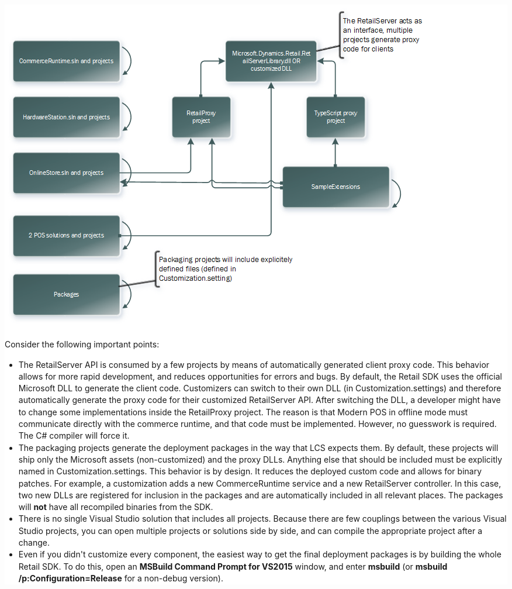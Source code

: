 [![RetailSDK03](./media/retailsdk03.png)](./media/retailsdk03.png) 

Consider the following important points:

-   The RetailServer API is consumed by a few projects by means of automatically generated client proxy code. This behavior allows for more rapid development, and reduces opportunities for errors and bugs. By default, the Retail SDK uses the official Microsoft DLL to generate the client code. Customizers can switch to their own DLL (in Customization.settings) and therefore automatically generate the proxy code for their customized RetailServer API. After switching the DLL, a developer might have to change some implementations inside the RetailProxy project. The reason is that Modern POS in offline mode must communicate directly with the commerce runtime, and that code must be implemented. However, no guesswork is required. The C\# compiler will force it.
-   The packaging projects generate the deployment packages in the way that LCS expects them. By default, these projects will ship only the Microsoft assets (non-customized) and the proxy DLLs. Anything else that should be included must be explicitly named in Customization.settings. This behavior is by design. It reduces the deployed custom code and allows for binary patches. For example, a customization adds a new CommerceRuntime service and a new RetailServer controller. In this case, two new DLLs are registered for inclusion in the packages and are automatically included in all relevant places. The packages will **not** have all recompiled binaries from the SDK.
-   There is no single Visual Studio solution that includes all projects. Because there are few couplings between the various Visual Studio projects, you can open multiple projects or solutions side by side, and can compile the appropriate project after a change.
-   Even if you didn't customize every component, the easiest way to get the final deployment packages is by building the whole Retail SDK. To do this, open an **MSBuild Command Prompt for VS2015** window, and enter **msbuild** (or **msbuild /p:Configuration=Release** for a non-debug version). 
